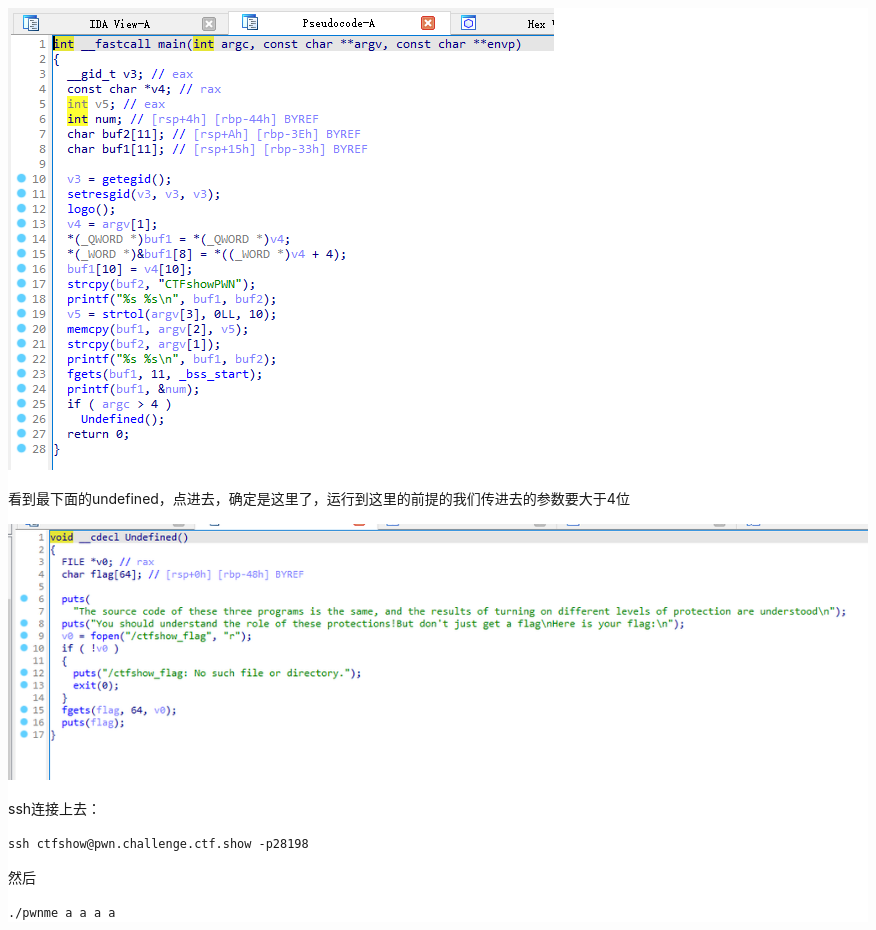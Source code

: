 ![image-20241031145424046](../_media/image-20241031145424046.png)

看到最下面的undefined，点进去，确定是这里了，运行到这里的前提的我们传进去的参数要大于4位

![image-20241031145525485](../_media/image-20241031145525485.png)



ssh连接上去：

```
ssh ctfshow@pwn.challenge.ctf.show -p28198
```



然后

```
./pwnme a a a a
```
